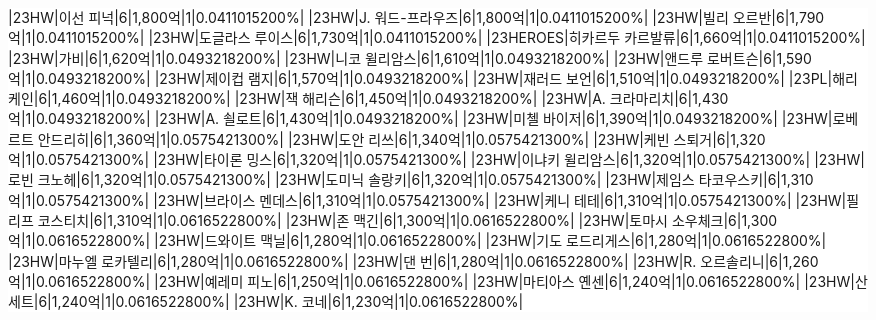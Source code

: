|23HW|이선 피넉|6|1,800억|1|0.0411015200%|
|23HW|J. 워드-프라우즈|6|1,800억|1|0.0411015200%|
|23HW|빌리 오르반|6|1,790억|1|0.0411015200%|
|23HW|도글라스 루이스|6|1,730억|1|0.0411015200%|
|23HEROES|히카르두 카르발류|6|1,660억|1|0.0411015200%|
|23HW|가비|6|1,620억|1|0.0493218200%|
|23HW|니코 윌리암스|6|1,610억|1|0.0493218200%|
|23HW|앤드루 로버트슨|6|1,590억|1|0.0493218200%|
|23HW|제이컵 램지|6|1,570억|1|0.0493218200%|
|23HW|재러드 보언|6|1,510억|1|0.0493218200%|
|23PL|해리 케인|6|1,460억|1|0.0493218200%|
|23HW|잭 해리슨|6|1,450억|1|0.0493218200%|
|23HW|A. 크라마리치|6|1,430억|1|0.0493218200%|
|23HW|A. 쇨로트|6|1,430억|1|0.0493218200%|
|23HW|미첼 바이저|6|1,390억|1|0.0493218200%|
|23HW|로베르트 안드리히|6|1,360억|1|0.0575421300%|
|23HW|도안 리쓰|6|1,340억|1|0.0575421300%|
|23HW|케빈 스퇴거|6|1,320억|1|0.0575421300%|
|23HW|타이론 밍스|6|1,320억|1|0.0575421300%|
|23HW|이냐키 윌리암스|6|1,320억|1|0.0575421300%|
|23HW|로빈 크노헤|6|1,320억|1|0.0575421300%|
|23HW|도미닉 솔랑키|6|1,320억|1|0.0575421300%|
|23HW|제임스 타코우스키|6|1,310억|1|0.0575421300%|
|23HW|브라이스 멘데스|6|1,310억|1|0.0575421300%|
|23HW|케니 테테|6|1,310억|1|0.0575421300%|
|23HW|필리프 코스티치|6|1,310억|1|0.0616522800%|
|23HW|존 맥긴|6|1,300억|1|0.0616522800%|
|23HW|토마시 소우체크|6|1,300억|1|0.0616522800%|
|23HW|드와이트 맥닐|6|1,280억|1|0.0616522800%|
|23HW|기도 로드리게스|6|1,280억|1|0.0616522800%|
|23HW|마누엘 로카텔리|6|1,280억|1|0.0616522800%|
|23HW|댄 번|6|1,280억|1|0.0616522800%|
|23HW|R. 오르솔리니|6|1,260억|1|0.0616522800%|
|23HW|예레미 피노|6|1,250억|1|0.0616522800%|
|23HW|마티아스 옌센|6|1,240억|1|0.0616522800%|
|23HW|산세트|6|1,240억|1|0.0616522800%|
|23HW|K. 코네|6|1,230억|1|0.0616522800%|